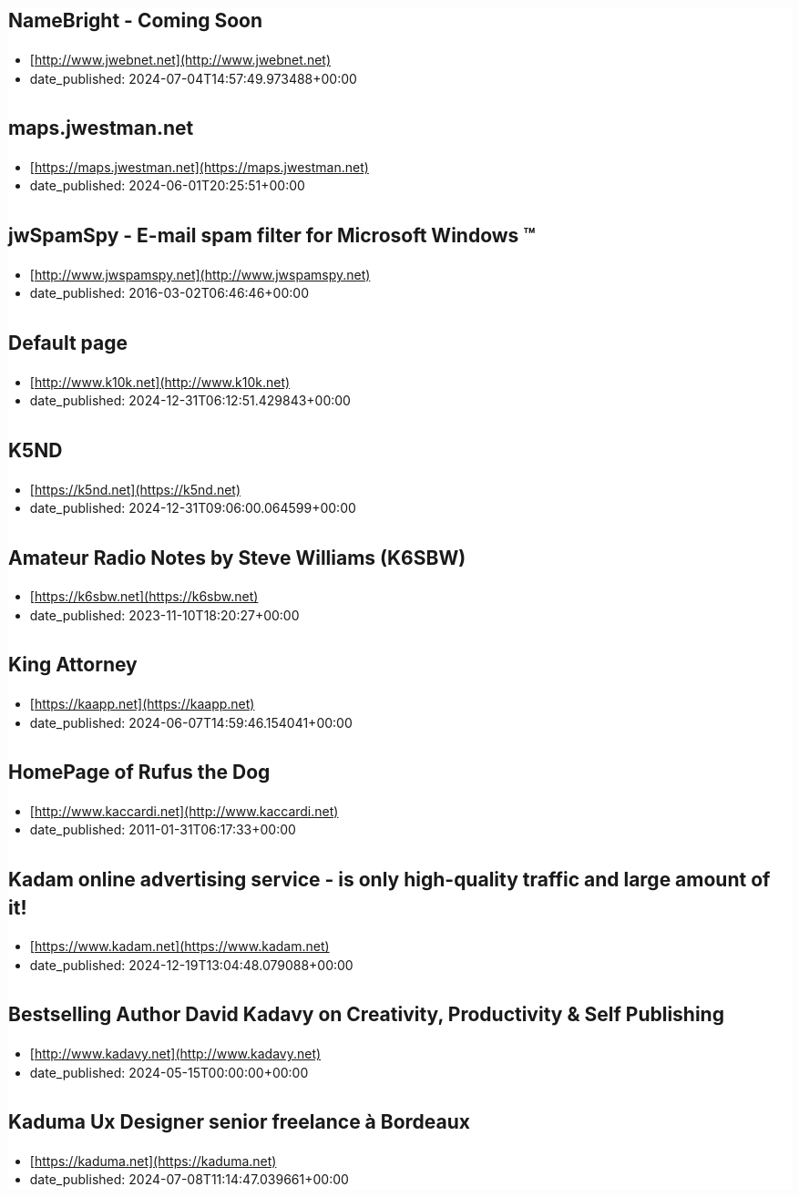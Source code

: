  ## NameBright - Coming Soon
 - [http://www.jwebnet.net](http://www.jwebnet.net)
 - date_published: 2024-07-04T14:57:49.973488+00:00

 ## maps.jwestman.net
 - [https://maps.jwestman.net](https://maps.jwestman.net)
 - date_published: 2024-06-01T20:25:51+00:00

 ## jwSpamSpy - E-mail spam filter for Microsoft Windows ™
 - [http://www.jwspamspy.net](http://www.jwspamspy.net)
 - date_published: 2016-03-02T06:46:46+00:00

 ## Default page
 - [http://www.k10k.net](http://www.k10k.net)
 - date_published: 2024-12-31T06:12:51.429843+00:00

 ## K5ND
 - [https://k5nd.net](https://k5nd.net)
 - date_published: 2024-12-31T09:06:00.064599+00:00

 ## Amateur Radio Notes by Steve Williams (K6SBW)
 - [https://k6sbw.net](https://k6sbw.net)
 - date_published: 2023-11-10T18:20:27+00:00

 ## King Attorney
 - [https://kaapp.net](https://kaapp.net)
 - date_published: 2024-06-07T14:59:46.154041+00:00

 ## HomePage of Rufus the Dog
 - [http://www.kaccardi.net](http://www.kaccardi.net)
 - date_published: 2011-01-31T06:17:33+00:00

 ## Kadam online advertising service - is only high-quality traffic and large amount of it!
 - [https://www.kadam.net](https://www.kadam.net)
 - date_published: 2024-12-19T13:04:48.079088+00:00

 ## Bestselling Author David Kadavy on Creativity, Productivity & Self Publishing
 - [http://www.kadavy.net](http://www.kadavy.net)
 - date_published: 2024-05-15T00:00:00+00:00

 ## Kaduma Ux Designer senior freelance à Bordeaux
 - [https://kaduma.net](https://kaduma.net)
 - date_published: 2024-07-08T11:14:47.039661+00:00
